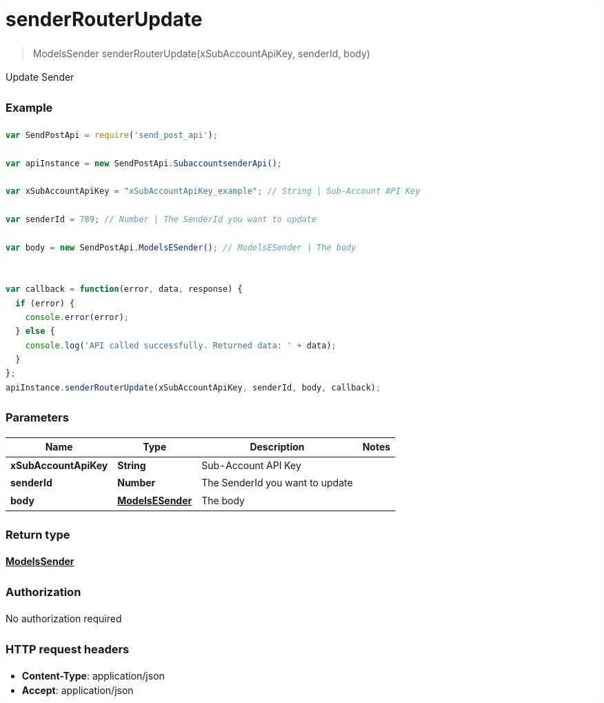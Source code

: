 <a name="senderRouterUpdate"></a>
# **senderRouterUpdate**
> ModelsSender senderRouterUpdate(xSubAccountApiKey, senderId, body)



Update Sender <br>

### Example
```javascript
var SendPostApi = require('send_post_api');

var apiInstance = new SendPostApi.SubaccountsenderApi();

var xSubAccountApiKey = "xSubAccountApiKey_example"; // String | Sub-Account API Key

var senderId = 789; // Number | The SenderId you want to update

var body = new SendPostApi.ModelsESender(); // ModelsESender | The body


var callback = function(error, data, response) {
  if (error) {
    console.error(error);
  } else {
    console.log('API called successfully. Returned data: ' + data);
  }
};
apiInstance.senderRouterUpdate(xSubAccountApiKey, senderId, body, callback);
```

### Parameters

Name | Type | Description  | Notes
------------- | ------------- | ------------- | -------------
 **xSubAccountApiKey** | **String**| Sub-Account API Key | 
 **senderId** | **Number**| The SenderId you want to update | 
 **body** | [**ModelsESender**](ModelsESender.md)| The body | 

### Return type

[**ModelsSender**](ModelsSender.md)

### Authorization

No authorization required

### HTTP request headers

 - **Content-Type**: application/json
 - **Accept**: application/json

